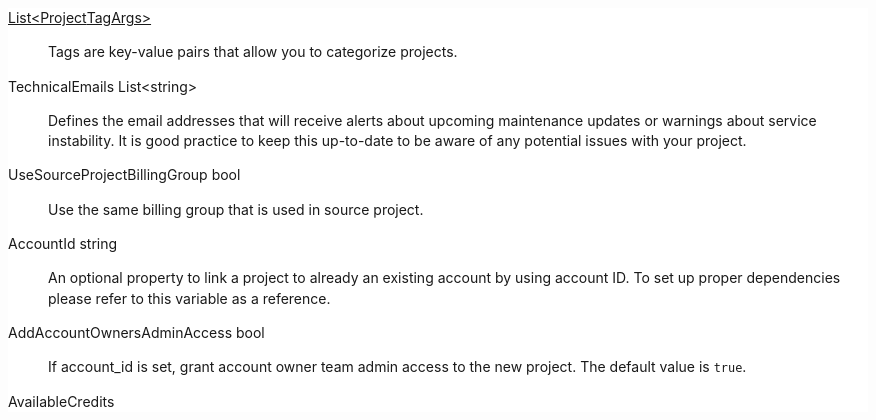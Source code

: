 </span>
        <span class="property-indicator"></span>
        <span class="property-type"><a href="#projecttag">List&lt;Project<wbr>Tag<wbr>Args&gt;</a></span>
    </dt>
    <dd><p>Tags are key-value pairs that allow you to categorize projects.</p>
</dd><dt class="property-optional"
            title="Optional">
        <span id="state_technicalemails_csharp">
<a data-swiftype-name="resource-property" data-swiftype-type="text" href="#state_technicalemails_csharp" style="color: inherit; text-decoration: inherit;">Technical<wbr>Emails</a>
</span>
        <span class="property-indicator"></span>
        <span class="property-type">List&lt;string&gt;</span>
    </dt>
    <dd><p>Defines the email addresses that will receive alerts about upcoming maintenance updates or warnings about service instability. It is  good practice to keep this up-to-date to be aware of any potential issues with your project.</p>
</dd><dt class="property-optional"
            title="Optional">
        <span id="state_usesourceprojectbillinggroup_csharp">
<a data-swiftype-name="resource-property" data-swiftype-type="text" href="#state_usesourceprojectbillinggroup_csharp" style="color: inherit; text-decoration: inherit;">Use<wbr>Source<wbr>Project<wbr>Billing<wbr>Group</a>
</span>
        <span class="property-indicator"></span>
        <span class="property-type">bool</span>
    </dt>
    <dd><p>Use the same billing group that is used in source project.</p>
</dd></dl>
</pulumi-choosable>
</div>

<div>
<pulumi-choosable type="language" values="go">
<dl class="resources-properties"><dt class="property-optional"
            title="Optional">
        <span id="state_accountid_go">
<a data-swiftype-name="resource-property" data-swiftype-type="text" href="#state_accountid_go" style="color: inherit; text-decoration: inherit;">Account<wbr>Id</a>
</span>
        <span class="property-indicator"></span>
        <span class="property-type">string</span>
    </dt>
    <dd><p>An optional property to link a project to already an existing account by using account ID. To set up proper dependencies please refer to this variable as a reference.</p>
</dd><dt class="property-optional"
            title="Optional">
        <span id="state_addaccountownersadminaccess_go">
<a data-swiftype-name="resource-property" data-swiftype-type="text" href="#state_addaccountownersadminaccess_go" style="color: inherit; text-decoration: inherit;">Add<wbr>Account<wbr>Owners<wbr>Admin<wbr>Access</a>
</span>
        <span class="property-indicator"></span>
        <span class="property-type">bool</span>
    </dt>
    <dd><p>If account_id is set, grant account owner team admin access to the new project. The default value is <code>true</code>.</p>
</dd><dt class="property-optional"
            title="Optional">
        <span id="state_availablecredits_go">
<a data-swiftype-name="resource-property" data-swiftype-type="text" href="#state_availablecredits_go" style="color: inherit; text-decoration: inherit;">Available<wbr>Credits</a>
</span>
        <span class="property-indicator"></span>